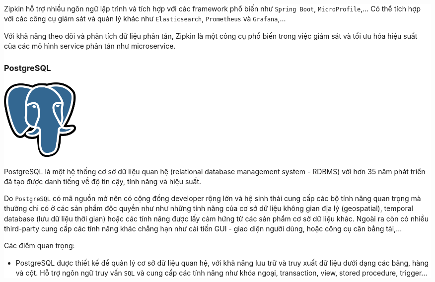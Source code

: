 Zipkin hỗ trợ nhiều ngôn ngữ lập trình và tích hợp với các framework phổ biến như `Spring Boot`, `MicroProfile`,...
Có thể tích hợp với các công cụ giám sát và quản lý khác như `Elasticsearch`, `Prometheus` và `Grafana`,...

Với khả năng theo dõi và phân tích dữ liệu phân tán, Zipkin là một công cụ phổ biến trong việc giám sát và tối ưu hóa hiệu suất của các mô hình service phân tán như microservice.

### PostgreSQL

<img src="meta/postgres.png" alt="postgres" height="150"/>

PostgreSQL là một hệ thống cơ sở dữ liệu quan hệ (relational database management system - RDBMS) với hơn 35 năm phát triển đã tạo được danh tiếng về độ tin cậy, tính năng và hiệu suất.

Do `PostgreSQL` có mã nguồn mở nên có cộng đồng developer rộng lớn và hệ sinh thái cung cấp các bộ tính năng quan trọng mà thường chỉ có ở các sản phẩm độc quyền như như những tính năng của cơ sở dữ liệu không gian địa lý (geospatial), temporal database (lưu dữ liệu thời gian) hoặc các tính năng được lấy cảm hứng từ các sản phẩm cơ sở dữ liệu khác.
Ngoài ra còn có nhiều third-party cung cấp các tính năng khác chẳng hạn như cải tiến GUI - giao diện người dùng, hoặc công cụ cân bằng tải,...

Các điểm quan trọng:

- PostgreSQL được thiết kế để quản lý cơ sở dữ liệu quan hệ, với khả năng lưu trữ và truy xuất dữ liệu dưới dạng các bảng, hàng và cột.
Hỗ trợ ngôn ngữ truy vấn `SQL` và cung cấp các tính năng như khóa ngoại, transaction, view, stored procedure, trigger...

